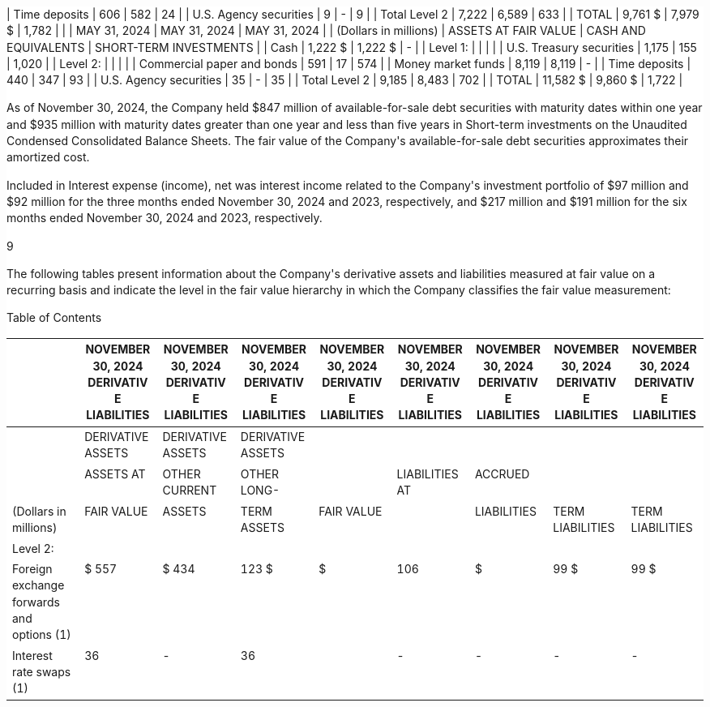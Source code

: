 | Time deposits              | 606                  | 582                  | 24                     |
| U.S. Agency securities     | 9                    | -                    | 9                      |
| Total Level 2              | 7,222                | 6,589                | 633                    |
| TOTAL                      | 9,761 $              | 7,979 $              | 1,782                  |
|                            | MAY 31, 2024         | MAY 31, 2024         | MAY 31, 2024           |
| (Dollars in millions)      | ASSETS AT FAIR VALUE | CASH AND EQUIVALENTS | SHORT-TERM INVESTMENTS |
| Cash                       | 1,222 $              | 1,222 $              | -                      |
| Level 1:                   |                      |                      |                        |
| U.S. Treasury securities   | 1,175                | 155                  | 1,020                  |
| Level 2:                   |                      |                      |                        |
| Commercial paper and bonds | 591                  | 17                   | 574                    |
| Money market funds         | 8,119                | 8,119                | -                      |
| Time deposits              | 440                  | 347                  | 93                     |
| U.S. Agency securities     | 35                   | -                    | 35                     |
| Total Level 2              | 9,185                | 8,483                | 702                    |
| TOTAL                      | 11,582 $             | 9,860 $              | 1,722                  |

As of November 30, 2024, the Company held $847 million of available-for-sale debt securities with maturity dates within one year and $935 million with maturity dates greater than one year and less than five years in Short-term investments on the Unaudited Condensed Consolidated Balance Sheets. The fair value of the Company's available-for-sale debt securities approximates their amortized cost.

Included in Interest expense (income), net was interest income related to the Company's investment portfolio of $97 million and $92 million for the three months ended November 30, 2024 and 2023, respectively, and $217 million and $191 million for the six months ended November 30, 2024 and 2023, respectively.

9

The following tables present information about the Company's derivative assets and liabilities measured at fair value on a recurring basis and indicate the level in the fair value hierarchy in which the Company classifies the fair value measurement:

Table of Contents

|                                           | NOVEMBER 30, 2024 DERIVATIVE LIABILITIES   | NOVEMBER 30, 2024 DERIVATIVE LIABILITIES   | NOVEMBER 30, 2024 DERIVATIVE LIABILITIES   | NOVEMBER 30, 2024 DERIVATIVE LIABILITIES   | NOVEMBER 30, 2024 DERIVATIVE LIABILITIES   | NOVEMBER 30, 2024 DERIVATIVE LIABILITIES   | NOVEMBER 30, 2024 DERIVATIVE LIABILITIES   | NOVEMBER 30, 2024 DERIVATIVE LIABILITIES   |
|-------------------------------------------|--------------------------------------------|--------------------------------------------|--------------------------------------------|--------------------------------------------|--------------------------------------------|--------------------------------------------|--------------------------------------------|--------------------------------------------|
|                                           | DERIVATIVE ASSETS                          | DERIVATIVE ASSETS                          | DERIVATIVE ASSETS                          |                                            |                                            |                                            |                                            |                                            |
|                                           | ASSETS AT                                  | OTHER CURRENT                              | OTHER LONG-                                |                                            | LIABILITIES AT                             | ACCRUED                                    |                                            |                                            |
| (Dollars in millions)                     | FAIR VALUE                                 | ASSETS                                     | TERM ASSETS                                | FAIR VALUE                                 |                                            | LIABILITIES                                | TERM LIABILITIES                           | TERM LIABILITIES                           |
| Level 2:                                  |                                            |                                            |                                            |                                            |                                            |                                            |                                            |                                            |
| Foreign exchange forwards and options (1) | $ 557                                      | $ 434                                      | 123  $                                     | $                                          | 106                                        | $                                          | 99  $                                      | 99  $                                      |
| Interest rate swaps (1)                   | 36                                         | -                                          | 36                                         |                                            | -                                          | -                                          | -                                          | -                                          |